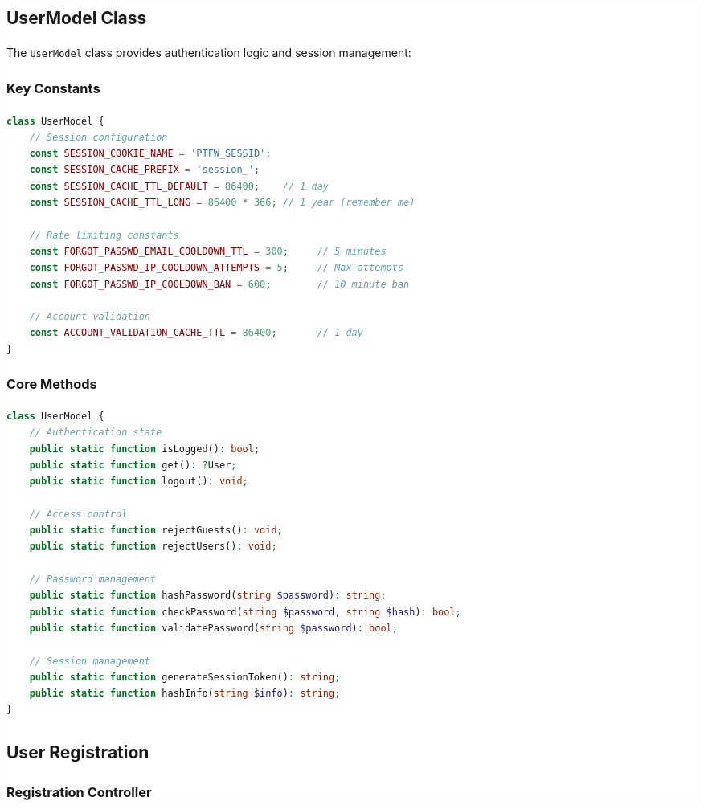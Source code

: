 ## UserModel Class

The `UserModel` class provides authentication logic and session management:

### Key Constants

```php
class UserModel {
    // Session configuration
    const SESSION_COOKIE_NAME = 'PTFW_SESSID';
    const SESSION_CACHE_PREFIX = 'session_';
    const SESSION_CACHE_TTL_DEFAULT = 86400;    // 1 day
    const SESSION_CACHE_TTL_LONG = 86400 * 366; // 1 year (remember me)
    
    // Rate limiting constants
    const FORGOT_PASSWD_EMAIL_COOLDOWN_TTL = 300;     // 5 minutes
    const FORGOT_PASSWD_IP_COOLDOWN_ATTEMPTS = 5;     // Max attempts
    const FORGOT_PASSWD_IP_COOLDOWN_BAN = 600;        // 10 minute ban
    
    // Account validation
    const ACCOUNT_VALIDATION_CACHE_TTL = 86400;       // 1 day
}
```

### Core Methods

```php
class UserModel {
    // Authentication state
    public static function isLogged(): bool;
    public static function get(): ?User;
    public static function logout(): void;
    
    // Access control
    public static function rejectGuests(): void;
    public static function rejectUsers(): void;
    
    // Password management
    public static function hashPassword(string $password): string;
    public static function checkPassword(string $password, string $hash): bool;
    public static function validatePassword(string $password): bool;
    
    // Session management
    public static function generateSessionToken(): string;
    public static function hashInfo(string $info): string;
}
```

## User Registration

### Registration Controller
